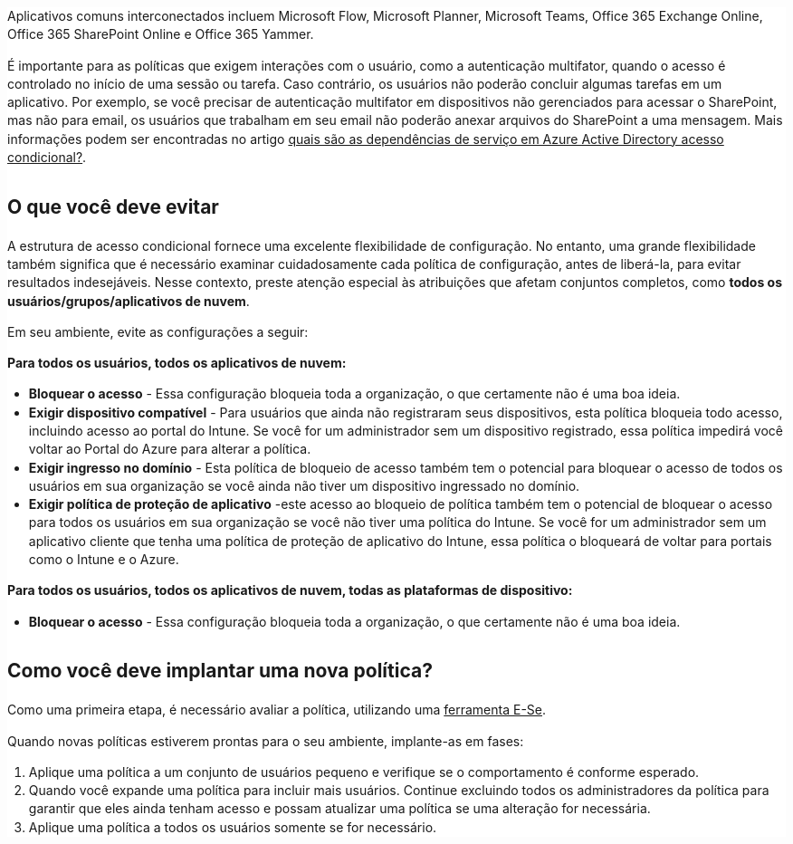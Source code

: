 Aplicativos comuns interconectados incluem Microsoft Flow, Microsoft Planner, Microsoft Teams, Office 365 Exchange Online, Office 365 SharePoint Online e Office 365 Yammer.

É importante para as políticas que exigem interações com o usuário, como a autenticação multifator, quando o acesso é controlado no início de uma sessão ou tarefa. Caso contrário, os usuários não poderão concluir algumas tarefas em um aplicativo. Por exemplo, se você precisar de autenticação multifator em dispositivos não gerenciados para acessar o SharePoint, mas não para email, os usuários que trabalham em seu email não poderão anexar arquivos do SharePoint a uma mensagem. Mais informações podem ser encontradas no artigo [quais são as dependências de serviço em Azure Active Directory acesso condicional?](service-dependencies.md).

## <a name="what-you-should-avoid-doing"></a>O que você deve evitar

A estrutura de acesso condicional fornece uma excelente flexibilidade de configuração. No entanto, uma grande flexibilidade também significa que é necessário examinar cuidadosamente cada política de configuração, antes de liberá-la, para evitar resultados indesejáveis. Nesse contexto, preste atenção especial às atribuições que afetam conjuntos completos, como **todos os usuários/grupos/aplicativos de nuvem**.

Em seu ambiente, evite as configurações a seguir:

**Para todos os usuários, todos os aplicativos de nuvem:**

- **Bloquear o acesso** - Essa configuração bloqueia toda a organização, o que certamente não é uma boa ideia.
- **Exigir dispositivo compatível** - Para usuários que ainda não registraram seus dispositivos, esta política bloqueia todo acesso, incluindo acesso ao portal do Intune. Se você for um administrador sem um dispositivo registrado, essa política impedirá você voltar ao Portal do Azure para alterar a política.
- **Exigir ingresso no domínio** - Esta política de bloqueio de acesso também tem o potencial para bloquear o acesso de todos os usuários em sua organização se você ainda não tiver um dispositivo ingressado no domínio.
- **Exigir política de proteção de aplicativo** -este acesso ao bloqueio de política também tem o potencial de bloquear o acesso para todos os usuários em sua organização se você não tiver uma política do Intune. Se você for um administrador sem um aplicativo cliente que tenha uma política de proteção de aplicativo do Intune, essa política o bloqueará de voltar para portais como o Intune e o Azure.

**Para todos os usuários, todos os aplicativos de nuvem, todas as plataformas de dispositivo:**

- **Bloquear o acesso** - Essa configuração bloqueia toda a organização, o que certamente não é uma boa ideia.

## <a name="how-should-you-deploy-a-new-policy"></a>Como você deve implantar uma nova política?

Como uma primeira etapa, é necessário avaliar a política, utilizando uma [ferramenta E-Se](what-if-tool.md).

Quando novas políticas estiverem prontas para o seu ambiente, implante-as em fases:

1. Aplique uma política a um conjunto de usuários pequeno e verifique se o comportamento é conforme esperado. 
1. Quando você expande uma política para incluir mais usuários. Continue excluindo todos os administradores da política para garantir que eles ainda tenham acesso e possam atualizar uma política se uma alteração for necessária.
1. Aplique uma política a todos os usuários somente se for necessário. 
